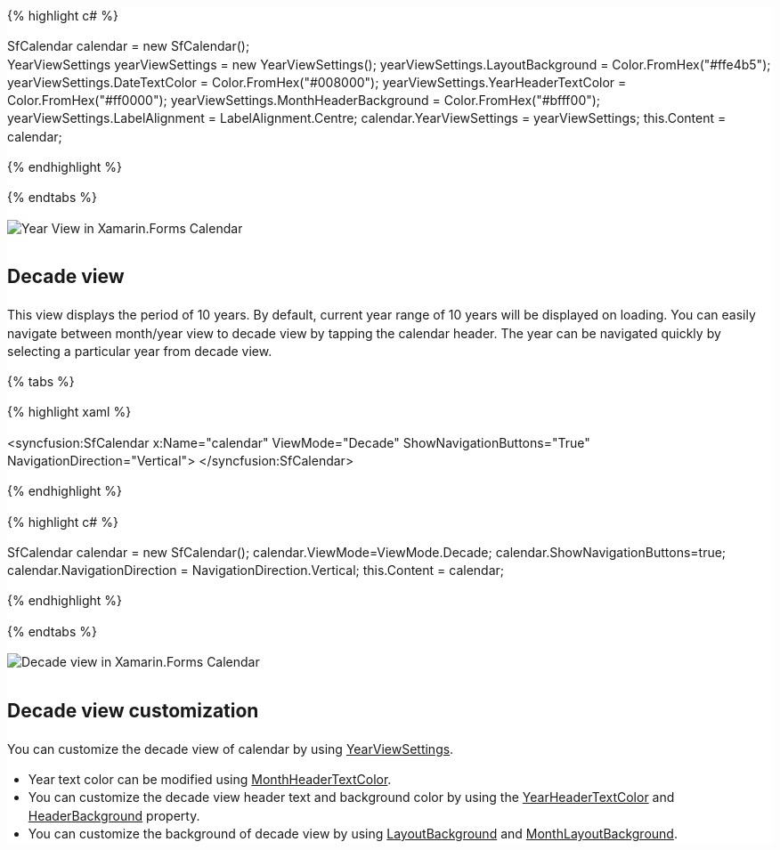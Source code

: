 {% highlight c# %}
	
SfCalendar calendar = new SfCalendar();        
YearViewSettings yearViewSettings = new YearViewSettings();
yearViewSettings.LayoutBackground = Color.FromHex("#ffe4b5");
yearViewSettings.DateTextColor = Color.FromHex("#008000");
yearViewSettings.YearHeaderTextColor = Color.FromHex("#ff0000");
yearViewSettings.MonthHeaderBackground = Color.FromHex("#bfff00");
yearViewSettings.LabelAlignment = LabelAlignment.Centre;
calendar.YearViewSettings = yearViewSettings;
this.Content = calendar;

{% endhighlight %}

{% endtabs %}

![Year View in Xamarin.Forms Calendar ](images/xamarin.Forms-Calendar-year-view-settings.jpg)


## Decade view

This view displays the period of 10 years. By default, current year range of 10 years will be displayed on loading. You can easily navigate between month/year view to decade view by tapping the calendar header. The year can be navigated quickly by selecting a particular year from decade view.

{% tabs %}

{% highlight xaml %}

<syncfusion:SfCalendar  x:Name="calendar" ViewMode="Decade" ShowNavigationButtons="True" NavigationDirection="Vertical">
</syncfusion:SfCalendar>

{% endhighlight %}

{% highlight c# %}

SfCalendar calendar = new SfCalendar();
calendar.ViewMode=ViewMode.Decade;
calendar.ShowNavigationButtons=true;
calendar.NavigationDirection = NavigationDirection.Vertical;
this.Content = calendar;
 
{% endhighlight %}	

{% endtabs %}

![Decade view in Xamarin.Forms Calendar ](images/xamarin.forms-calendar-decadeview.png)
 
## Decade view customization

You can customize the decade view of calendar by using [YearViewSettings](https://help.syncfusion.com/cr/xamarin/Syncfusion.SfCalendar.XForms.YearViewSettings.html). 

* Year text color can be modified using [MonthHeaderTextColor](https://help.syncfusion.com/cr/xamarin/Syncfusion.SfCalendar.XForms.YearViewSettings.html#Syncfusion_SfCalendar_XForms_YearViewSettings_MonthHeaderTextColor).
* You can customize the decade view header text and background color by using the [YearHeaderTextColor](https://help.syncfusion.com/cr/xamarin/Syncfusion.SfCalendar.XForms.YearViewSettings.html#Syncfusion_SfCalendar_XForms_YearViewSettings_YearHeaderTextColor) and [HeaderBackground](https://help.syncfusion.com/cr/xamarin/Syncfusion.SfCalendar.XForms.YearViewSettings.html#Syncfusion_SfCalendar_XForms_YearViewSettings_HeaderBackground) property.
* You can customize the background of decade view by using [LayoutBackground](https://help.syncfusion.com/cr/xamarin/Syncfusion.SfCalendar.XForms.YearViewSettings.html#Syncfusion_SfCalendar_XForms_YearViewSettings_LayoutBackground) and [MonthLayoutBackground](https://help.syncfusion.com/cr/xamarin/Syncfusion.SfCalendar.XForms.YearViewSettings.html#Syncfusion_SfCalendar_XForms_YearViewSettings_MonthLayoutBackground).
